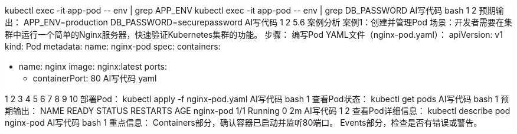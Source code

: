 kubectl exec -it app-pod -- env | grep APP_ENV
kubectl exec -it app-pod -- env | grep DB_PASSWORD
AI写代码
bash
1
2
预期输出：
APP_ENV=production
DB_PASSWORD=securepassword
AI写代码
1
2
5.6 案例分析
案例1：创建并管理Pod
场景：开发者需要在集群中运行一个简单的Nginx服务器，快速验证Kubernetes集群的功能。
步骤：
编写Pod YAML文件（nginx-pod.yaml）：
apiVersion: v1
kind: Pod
metadata:
  name: nginx-pod
spec:
  containers:
  - name: nginx
    image: nginx:latest
    ports:
    - containerPort: 80
AI写代码
yaml

1
2
3
4
5
6
7
8
9
10
部署Pod：
kubectl apply -f nginx-pod.yaml
AI写代码
bash
1
查看Pod状态：
kubectl get pods
AI写代码
bash
1
预期输出：
NAME        READY   STATUS    RESTARTS   AGE
nginx-pod   1/1     Running   0          2m
AI写代码
1
2
查看Pod详细信息：
kubectl describe pod nginx-pod
AI写代码
bash
1
重点信息：
Containers部分，确认容器已启动并监听80端口。
Events部分，检查是否有错误或警告。